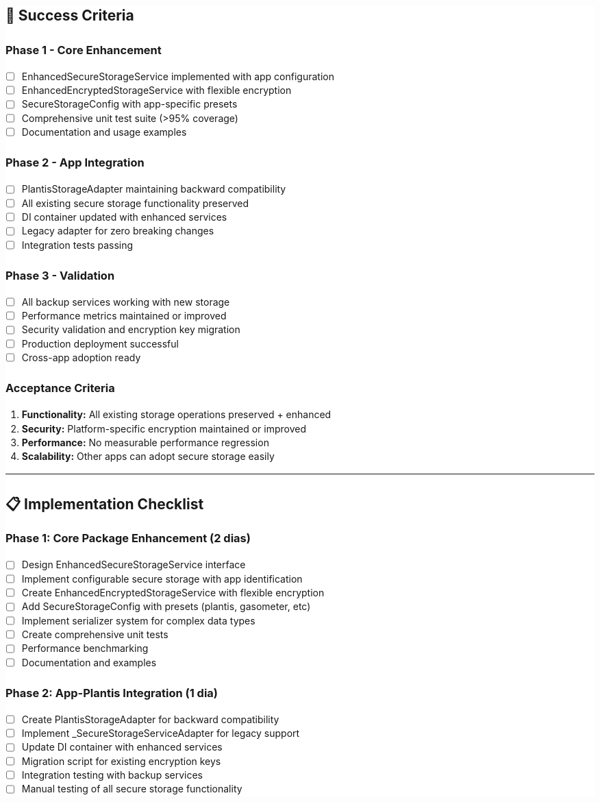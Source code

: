 
## 🎯 Success Criteria

### **Phase 1 - Core Enhancement**
- [ ] EnhancedSecureStorageService implemented with app configuration
- [ ] EnhancedEncryptedStorageService with flexible encryption
- [ ] SecureStorageConfig with app-specific presets
- [ ] Comprehensive unit test suite (>95% coverage)
- [ ] Documentation and usage examples

### **Phase 2 - App Integration**
- [ ] PlantisStorageAdapter maintaining backward compatibility
- [ ] All existing secure storage functionality preserved
- [ ] DI container updated with enhanced services
- [ ] Legacy adapter for zero breaking changes
- [ ] Integration tests passing

### **Phase 3 - Validation**
- [ ] All backup services working with new storage
- [ ] Performance metrics maintained or improved
- [ ] Security validation and encryption key migration
- [ ] Production deployment successful
- [ ] Cross-app adoption ready

### **Acceptance Criteria**
1. **Functionality:** All existing storage operations preserved + enhanced
2. **Security:** Platform-specific encryption maintained or improved
3. **Performance:** No measurable performance regression
4. **Scalability:** Other apps can adopt secure storage easily

---

## 📋 Implementation Checklist

### **Phase 1: Core Package Enhancement (2 dias)**
- [ ] Design EnhancedSecureStorageService interface
- [ ] Implement configurable secure storage with app identification
- [ ] Create EnhancedEncryptedStorageService with flexible encryption
- [ ] Add SecureStorageConfig with presets (plantis, gasometer, etc)
- [ ] Implement serializer system for complex data types
- [ ] Create comprehensive unit tests
- [ ] Performance benchmarking
- [ ] Documentation and examples

### **Phase 2: App-Plantis Integration (1 dia)**
- [ ] Create PlantisStorageAdapter for backward compatibility
- [ ] Implement _SecureStorageServiceAdapter for legacy support
- [ ] Update DI container with enhanced services
- [ ] Migration script for existing encryption keys
- [ ] Integration testing with backup services
- [ ] Manual testing of all secure storage functionality

